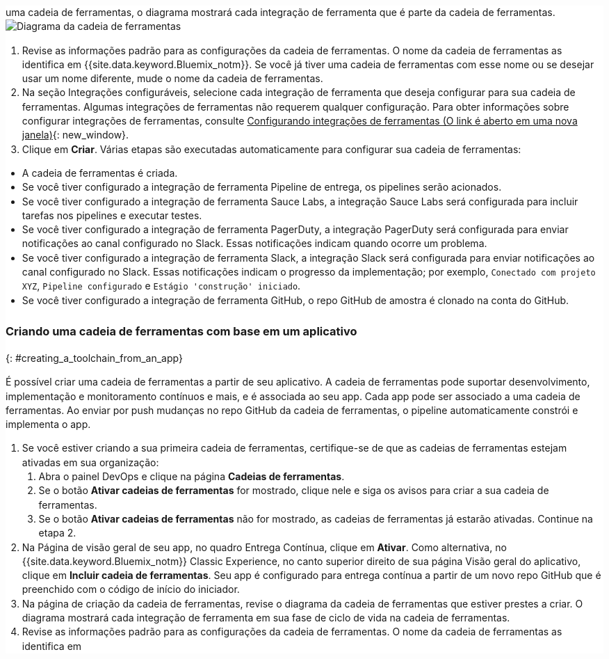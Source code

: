 uma cadeia de ferramentas, o diagrama mostrará cada integração de ferramenta que é parte da cadeia de ferramentas.
![Diagrama da cadeia de ferramentas](images/toolchain_diagram.png)

1. Revise as informações padrão para as configurações da cadeia de ferramentas. O nome da cadeia de ferramentas as identifica em
{{site.data.keyword.Bluemix_notm}}. Se você já tiver uma cadeia de ferramentas com esse nome ou se desejar usar um nome diferente, mude o nome
da cadeia de ferramentas.  
1. Na seção Integrações configuráveis, selecione cada integração de ferramenta que deseja configurar para sua cadeia de ferramentas. Algumas integrações de ferramentas não requerem qualquer
configuração. Para obter informações sobre configurar integrações de ferramentas, consulte [Configurando integrações de ferramentas (O link é aberto em
uma nova janela)](../toolchains/toolchains_integrations.html){: new_window}.
1. Clique em **Criar**.  Várias etapas são executadas automaticamente para configurar sua cadeia de ferramentas:

 * A cadeia de ferramentas é criada.
 * Se você tiver configurado a integração de ferramenta Pipeline de entrega, os pipelines serão acionados.
 * Se você tiver configurado a integração de ferramenta Sauce Labs, a integração Sauce Labs será configurada para incluir tarefas nos
pipelines e executar testes.
 * Se você tiver configurado a integração de ferramenta PagerDuty, a integração PagerDuty será configurada para enviar notificações
ao canal configurado no Slack. Essas notificações indicam quando ocorre um problema.
 * Se você tiver configurado a integração de ferramenta Slack, a integração Slack será configurada para enviar notificações ao canal
configurado no Slack. Essas notificações indicam o progresso da implementação; por exemplo, `Conectado com projeto XYZ`,
`Pipeline configurado` e `Estágio 'construção' iniciado`.
 * Se você tiver configurado a integração de ferramenta
GitHub, o repo GitHub de amostra é clonado na conta do GitHub.


### Criando uma cadeia de ferramentas com base em um aplicativo
{: #creating_a_toolchain_from_an_app}

É possível criar uma cadeia de ferramentas a partir de seu aplicativo. A cadeia de
ferramentas pode suportar desenvolvimento, implementação e monitoramento contínuos e mais, e é associada ao seu app. Cada app pode ser
associado a uma cadeia de ferramentas. Ao enviar por push mudanças no
repo GitHub da cadeia de ferramentas, o pipeline automaticamente
constrói e implementa o app.  

1. Se você estiver criando a sua primeira cadeia de ferramentas, certifique-se de que as cadeias de ferramentas estejam ativadas em sua organização:
   1. Abra o painel DevOps e clique na página **Cadeias de ferramentas**.
   2. Se o botão **Ativar cadeias de ferramentas** for mostrado, clique nele e siga os avisos para criar a sua cadeia de ferramentas.
   3. Se o botão **Ativar cadeias de ferramentas** não for mostrado, as cadeias de ferramentas já estarão ativadas. Continue
na etapa 2.
1. Na Página de visão geral de seu app, no quadro Entrega Contínua, clique em **Ativar**. Como alternativa, no {{site.data.keyword.Bluemix_notm}} Classic
Experience, no canto superior direito de sua página Visão geral do aplicativo, clique em **Incluir cadeia de ferramentas**. Seu app é configurado para entrega contínua a partir
de um novo repo GitHub que é preenchido com o código de início do
iniciador.
1. Na página de criação da cadeia de ferramentas, revise o diagrama da cadeia de ferramentas que estiver prestes a criar. O diagrama
mostrará cada integração de ferramenta em sua fase de ciclo de vida na cadeia de ferramentas.
1. Revise as informações padrão para as configurações da cadeia de ferramentas. O nome da cadeia de ferramentas as identifica em